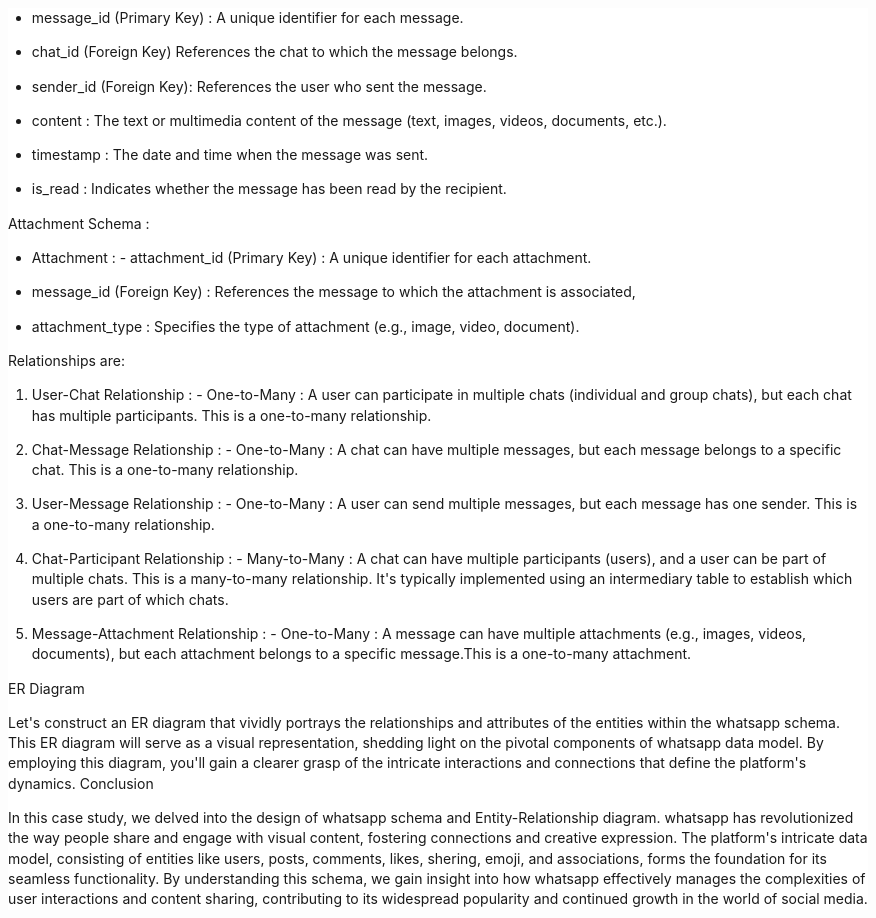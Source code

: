 - message_id (Primary Key) : A unique identifier for each message.

- chat_id (Foreign Key) References the chat to which the message belongs.

- sender_id (Foreign Key): References the user who sent the message.

- content : The text or multimedia content of the message (text, images, videos, documents, etc.).

- timestamp : The date and time when the message was sent.

- is_read : Indicates whether the message has been read by the recipient.

Attachment Schema :

- Attachment : - attachment_id (Primary Key) : A unique identifier for each attachment.

- message_id (Foreign Key) : References the message to which the attachment is associated,

- attachment_type : Specifies the type of attachment (e.g., image, video, document).

Relationships are:

1. User-Chat Relationship : - One-to-Many : A user can participate in multiple chats (individual and group chats), but each chat has multiple participants. This is a one-to-many relationship.

2. Chat-Message Relationship : - One-to-Many : A chat can have multiple messages, but each message belongs to a specific chat. This is a one-to-many relationship.

3. User-Message Relationship : - One-to-Many : A user can send multiple messages, but each message has one sender. This is a one-to-many relationship.

4. Chat-Participant Relationship : - Many-to-Many : A chat can have multiple participants (users), and a user can be part of multiple chats. This is a many-to-many relationship. It's typically implemented using an intermediary table to establish which users are part of which chats.

5. Message-Attachment Relationship : - One-to-Many : A message can have multiple attachments (e.g., images, videos, documents), but each attachment belongs to a specific message.This is a one-to-many attachment.

ER Diagram

  Let's construct an ER diagram that vividly portrays the relationships and attributes of the entities within the whatsapp schema. This ER diagram will serve as a visual representation, shedding light on the pivotal components of whatsapp data model. By employing this diagram, you'll gain a clearer grasp of the intricate interactions and connections that define the platform's dynamics.
Conclusion

In this case study, we delved into the design of whatsapp schema and Entity-Relationship diagram. whatsapp has revolutionized the way people share and engage with visual content, fostering connections and creative expression. The platform's intricate data model, consisting of entities like users, posts, comments, likes, shering, emoji, and associations, forms the foundation for its seamless functionality. By understanding this schema, we gain insight into how whatsapp effectively manages the complexities of user interactions and content sharing, contributing to its widespread popularity and continued growth in the world of social media.

